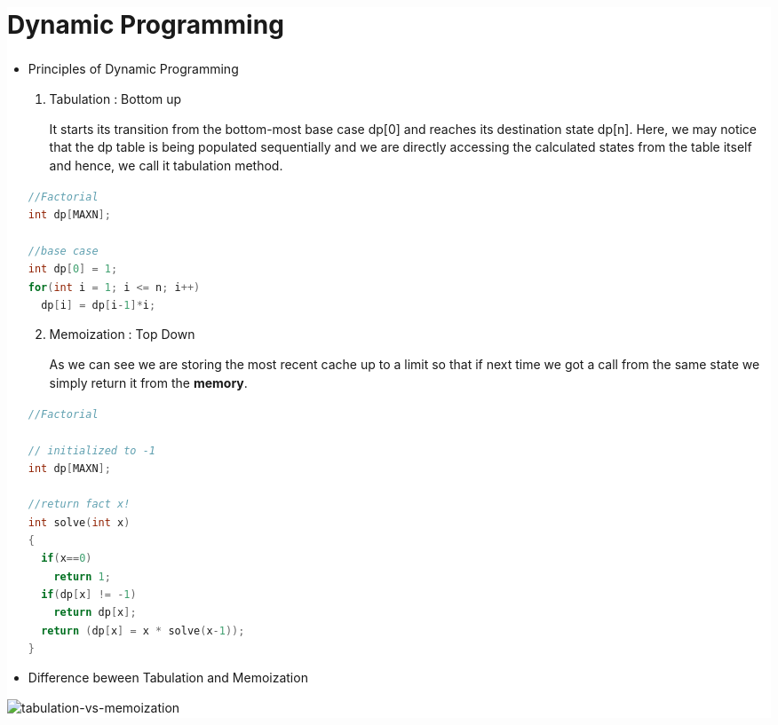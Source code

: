 # Dynamic Programming





* Principles of Dynamic Programming

  1. Tabulation : Bottom up

     It starts its transition from the bottom-most base case dp[0] and reaches its destination state dp[n]. Here, we may notice that the dp table is being populated sequentially and we are directly accessing the calculated states from the table itself and hence, we call it tabulation method.

  ```c++
  //Factorial
  int dp[MAXN];
  
  //base case
  int dp[0] = 1;
  for(int i = 1; i <= n; i++)
    dp[i] = dp[i-1]*i;
  ```

  

  2. Memoization : Top Down

     As we can see we are storing the most recent cache up to a limit so that if next time we got a call from the same state we simply return it from the **memory**.

  ```c++
  //Factorial
  
  // initialized to -1
  int dp[MAXN];
  
  //return fact x!
  int solve(int x)
  {
    if(x==0)
      return 1;
    if(dp[x] != -1)
      return dp[x];
    return (dp[x] = x * solve(x-1));
  }
  ```



* Difference beween Tabulation and Memoization

![tabulation-vs-memoization](https://media.geeksforgeeks.org/wp-content/cdn-uploads/Tabulation-vs-Memoization-1.png)






